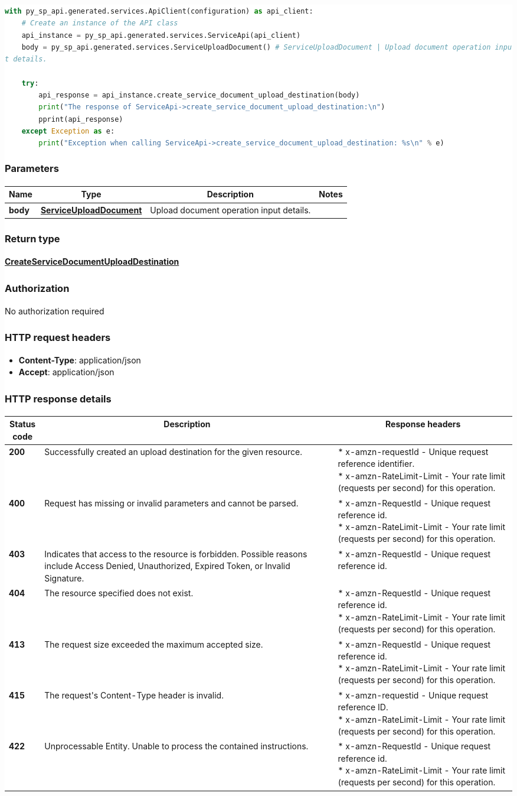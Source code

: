 ```python
with py_sp_api.generated.services.ApiClient(configuration) as api_client:
    # Create an instance of the API class
    api_instance = py_sp_api.generated.services.ServiceApi(api_client)
    body = py_sp_api.generated.services.ServiceUploadDocument() # ServiceUploadDocument | Upload document operation input details.

    try:
        api_response = api_instance.create_service_document_upload_destination(body)
        print("The response of ServiceApi->create_service_document_upload_destination:\n")
        pprint(api_response)
    except Exception as e:
        print("Exception when calling ServiceApi->create_service_document_upload_destination: %s\n" % e)
```



### Parameters


Name | Type | Description  | Notes
------------- | ------------- | ------------- | -------------
 **body** | [**ServiceUploadDocument**](ServiceUploadDocument.md)| Upload document operation input details. | 

### Return type

[**CreateServiceDocumentUploadDestination**](CreateServiceDocumentUploadDestination.md)

### Authorization

No authorization required

### HTTP request headers

 - **Content-Type**: application/json
 - **Accept**: application/json

### HTTP response details

| Status code | Description | Response headers |
|-------------|-------------|------------------|
**200** | Successfully created an upload destination for the given resource. |  * x-amzn-requestId - Unique request reference identifier. <br>  * x-amzn-RateLimit-Limit - Your rate limit (requests per second) for this operation. <br>  |
**400** | Request has missing or invalid parameters and cannot be parsed. |  * x-amzn-RequestId - Unique request reference id. <br>  * x-amzn-RateLimit-Limit - Your rate limit (requests per second) for this operation. <br>  |
**403** | Indicates that access to the resource is forbidden. Possible reasons include Access Denied, Unauthorized, Expired Token, or Invalid Signature. |  * x-amzn-RequestId - Unique request reference id. <br>  |
**404** | The resource specified does not exist. |  * x-amzn-RequestId - Unique request reference id. <br>  * x-amzn-RateLimit-Limit - Your rate limit (requests per second) for this operation. <br>  |
**413** | The request size exceeded the maximum accepted size. |  * x-amzn-RequestId - Unique request reference id. <br>  * x-amzn-RateLimit-Limit - Your rate limit (requests per second) for this operation. <br>  |
**415** | The request&#39;s Content-Type header is invalid. |  * x-amzn-requestid - Unique request reference ID. <br>  * x-amzn-RateLimit-Limit - Your rate limit (requests per second) for this operation. <br>  |
**422** | Unprocessable Entity. Unable to process the contained instructions. |  * x-amzn-RequestId - Unique request reference id. <br>  * x-amzn-RateLimit-Limit - Your rate limit (requests per second) for this operation. <br>  |